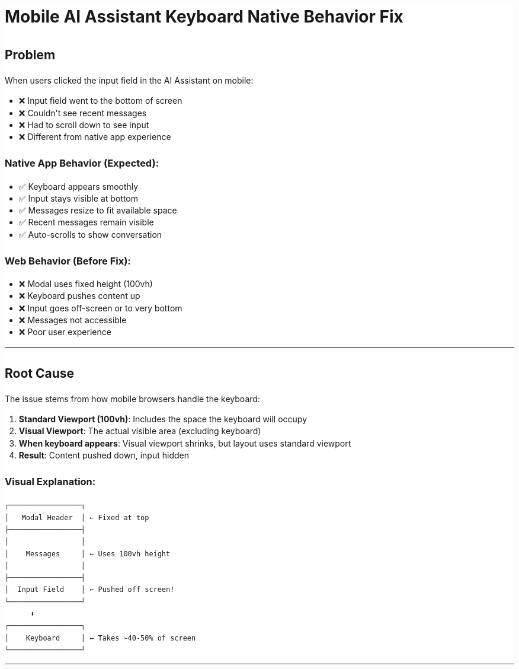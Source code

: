 # Mobile AI Assistant Keyboard Native Behavior Fix

## Problem

When users clicked the input field in the AI Assistant on mobile:
- ❌ Input field went to the bottom of screen
- ❌ Couldn't see recent messages
- ❌ Had to scroll down to see input
- ❌ Different from native app experience

### Native App Behavior (Expected):
- ✅ Keyboard appears smoothly
- ✅ Input stays visible at bottom
- ✅ Messages resize to fit available space
- ✅ Recent messages remain visible
- ✅ Auto-scrolls to show conversation

### Web Behavior (Before Fix):
- ❌ Modal uses fixed height (100vh)
- ❌ Keyboard pushes content up
- ❌ Input goes off-screen or to very bottom
- ❌ Messages not accessible
- ❌ Poor user experience

---

## Root Cause

The issue stems from how mobile browsers handle the keyboard:

1. **Standard Viewport (100vh)**: Includes the space the keyboard will occupy
2. **Visual Viewport**: The actual visible area (excluding keyboard)
3. **When keyboard appears**: Visual viewport shrinks, but layout uses standard viewport
4. **Result**: Content pushed down, input hidden

### Visual Explanation:

```
┌─────────────────┐
│   Modal Header  │ ← Fixed at top
├─────────────────┤
│                 │
│    Messages     │ ← Uses 100vh height
│                 │
├─────────────────┤
│  Input Field    │ ← Pushed off screen!
└─────────────────┘
      ⬇️
┌─────────────────┐
│    Keyboard     │ ← Takes ~40-50% of screen
└─────────────────┘
```

---